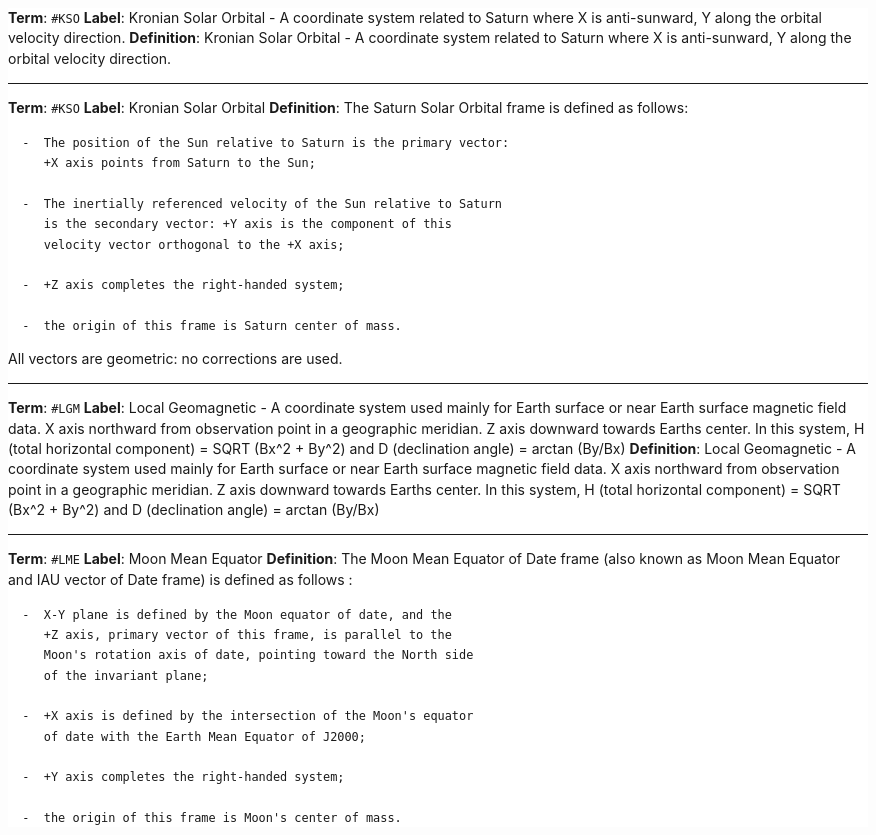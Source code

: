 **Term**: `#KSO`
**Label**: Kronian Solar Orbital - A coordinate system related to Saturn where X is anti-sunward, Y along the orbital velocity direction.
**Definition**: 
Kronian Solar Orbital - A coordinate system related to Saturn where X is anti-sunward, Y along the orbital velocity direction.
______________________________________________________________

**Term**: `#KSO`
**Label**: Kronian Solar Orbital
**Definition**: 
The Saturn Solar Orbital frame is defined as follows:

      -  The position of the Sun relative to Saturn is the primary vector:
         +X axis points from Saturn to the Sun;

      -  The inertially referenced velocity of the Sun relative to Saturn
         is the secondary vector: +Y axis is the component of this
         velocity vector orthogonal to the +X axis;

      -  +Z axis completes the right-handed system;

      -  the origin of this frame is Saturn center of mass.

   All vectors are geometric: no corrections are used.
______________________________________________________________

**Term**: `#LGM`
**Label**: Local Geomagnetic - A coordinate system used mainly for Earth surface or near Earth surface magnetic field data. X axis northward from observation point in a geographic meridian. Z axis downward towards Earths center. In this system, H (total horizontal component) = SQRT (Bx^2 + By^2) and D (declination angle) = arctan (By/Bx)
**Definition**: 
Local Geomagnetic - A coordinate system used mainly for Earth surface or near Earth surface magnetic field data. X axis northward from observation point in a geographic meridian. Z axis downward towards Earths center. In this system, H (total horizontal component) = SQRT (Bx^2 + By^2) and D (declination angle) = arctan (By/Bx)
______________________________________________________________

**Term**: `#LME`
**Label**: Moon Mean Equator
**Definition**: 
The Moon Mean Equator of Date frame (also known as Moon Mean Equator
   and IAU vector of Date frame) is defined as follows :

      -  X-Y plane is defined by the Moon equator of date, and the
         +Z axis, primary vector of this frame, is parallel to the
         Moon's rotation axis of date, pointing toward the North side
         of the invariant plane;

      -  +X axis is defined by the intersection of the Moon's equator
         of date with the Earth Mean Equator of J2000;

      -  +Y axis completes the right-handed system;

      -  the origin of this frame is Moon's center of mass.
